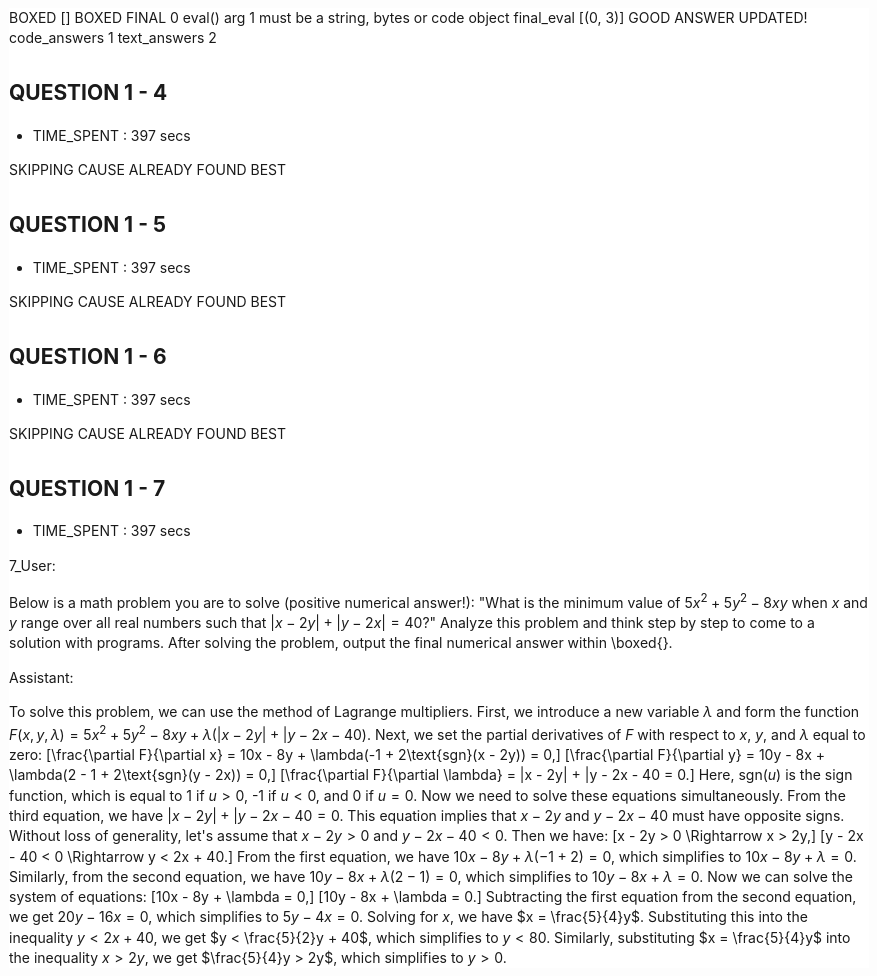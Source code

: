BOXED []
BOXED FINAL 0
eval() arg 1 must be a string, bytes or code object final_eval
[(0, 3)]
GOOD ANSWER UPDATED!
code_answers 1 text_answers 2



## QUESTION 1 - 4 
- TIME_SPENT : 397 secs

SKIPPING CAUSE ALREADY FOUND BEST



## QUESTION 1 - 5 
- TIME_SPENT : 397 secs

SKIPPING CAUSE ALREADY FOUND BEST



## QUESTION 1 - 6 
- TIME_SPENT : 397 secs

SKIPPING CAUSE ALREADY FOUND BEST



## QUESTION 1 - 7 
- TIME_SPENT : 397 secs

7_User:

Below is a math problem you are to solve (positive numerical answer!):
"What is the minimum value of $5x^2+5y^2-8xy$ when $x$ and $y$ range over all real numbers such that $|x-2y| + |y-2x| = 40$?"
Analyze this problem and think step by step to come to a solution with programs. After solving the problem, output the final numerical answer within \boxed{}.

Assistant:

 To solve this problem, we can use the method of Lagrange multipliers. First, we introduce a new variable $\lambda$ and form the function $F(x, y, \lambda) = 5x^2 + 5y^2 - 8xy + \lambda(|x - 2y| + |y - 2x - 40)$.
Next, we set the partial derivatives of $F$ with respect to $x$, $y$, and $\lambda$ equal to zero:
\[\frac{\partial F}{\partial x} = 10x - 8y + \lambda(-1 + 2\text{sgn}(x - 2y)) = 0,\]
\[\frac{\partial F}{\partial y} = 10y - 8x + \lambda(2 - 1 + 2\text{sgn}(y - 2x)) = 0,\]
\[\frac{\partial F}{\partial \lambda} = |x - 2y| + |y - 2x - 40 = 0.\]
Here, $\text{sgn}(u)$ is the sign function, which is equal to 1 if $u > 0$, -1 if $u < 0$, and 0 if $u = 0$.
Now we need to solve these equations simultaneously. From the third equation, we have $|x - 2y| + |y - 2x - 40 = 0$. This equation implies that $x - 2y$ and $y - 2x - 40$ must have opposite signs. Without loss of generality, let's assume that $x - 2y > 0$ and $y - 2x - 40 < 0$. Then we have:
\[x - 2y > 0 \Rightarrow x > 2y,\]
\[y - 2x - 40 < 0 \Rightarrow y < 2x + 40.\]
From the first equation, we have $10x - 8y + \lambda(-1 + 2) = 0$, which simplifies to $10x - 8y + \lambda = 0$. Similarly, from the second equation, we have $10y - 8x + \lambda(2 - 1) = 0$, which simplifies to $10y - 8x + \lambda = 0$.
Now we can solve the system of equations:
\[10x - 8y + \lambda = 0,\]
\[10y - 8x + \lambda = 0.\]
Subtracting the first equation from the second equation, we get $20y - 16x = 0$, which simplifies to $5y - 4x = 0$. Solving for $x$, we have $x = \frac{5}{4}y$. Substituting this into the inequality $y < 2x + 40$, we get $y < \frac{5}{2}y + 40$, which simplifies to $y < 80$.
Similarly, substituting $x = \frac{5}{4}y$ into the inequality $x > 2y$, we get $\frac{5}{4}y > 2y$, which simplifies to $y > 0$.